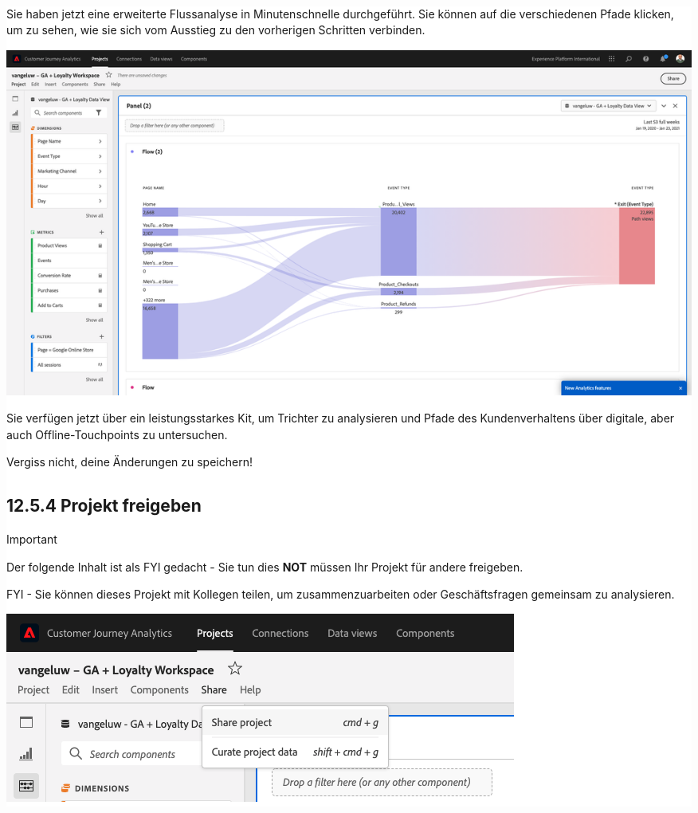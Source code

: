 Sie haben jetzt eine erweiterte Flussanalyse in Minutenschnelle durchgeführt. Sie können auf die verschiedenen Pfade klicken, um zu sehen, wie sie sich vom Ausstieg zu den vorherigen Schritten verbinden.

![Demo](./images/pro70.png)

Sie verfügen jetzt über ein leistungsstarkes Kit, um Trichter zu analysieren und Pfade des Kundenverhaltens über digitale, aber auch Offline-Touchpoints zu untersuchen.

Vergiss nicht, deine Änderungen zu speichern!

## 12.5.4 Projekt freigeben

>[!IMPORTANT]
>
>Der folgende Inhalt ist als FYI gedacht - Sie tun dies **NOT** müssen Ihr Projekt für andere freigeben.

FYI - Sie können dieses Projekt mit Kollegen teilen, um zusammenzuarbeiten oder Geschäftsfragen gemeinsam zu analysieren.

![Demo](./images/pro99.png)
